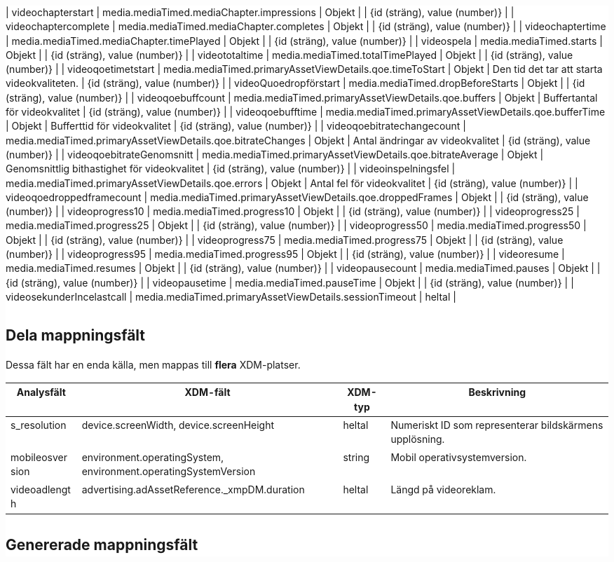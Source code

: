 | videochapterstart | media.mediaTimed.mediaChapter.impressions | Objekt |  | {id (sträng), value (number)} |
| videochaptercomplete | media.mediaTimed.mediaChapter.completes | Objekt |  | {id (sträng), value (number)} |
| videochaptertime | media.mediaTimed.mediaChapter.timePlayed | Objekt |  | {id (sträng), value (number)} |
| videospela | media.mediaTimed.starts | Objekt |  | {id (sträng), value (number)} |
| videototaltime | media.mediaTimed.totalTimePlayed | Objekt |  | {id (sträng), value (number)} |
| videoqoetimetstart | media.mediaTimed.primaryAssetViewDetails.qoe.timeToStart | Objekt | Den tid det tar att starta videokvaliteten. | {id (sträng), value (number)} |
| videoQuoedropförstart | media.mediaTimed.dropBeforeStarts | Objekt |  | {id (sträng), value (number)} |
| videoqoebuffcount | media.mediaTimed.primaryAssetViewDetails.qoe.buffers | Objekt | Buffertantal för videokvalitet | {id (sträng), value (number)} |
| videoqoebufftime | media.mediaTimed.primaryAssetViewDetails.qoe.bufferTime | Objekt | Bufferttid för videokvalitet | {id (sträng), value (number)} |
| videoqoebitratechangecount | media.mediaTimed.primaryAssetViewDetails.qoe.bitrateChanges | Objekt | Antal ändringar av videokvalitet | {id (sträng), value (number)} |
| videoqoebitrateGenomsnitt | media.mediaTimed.primaryAssetViewDetails.qoe.bitrateAverage | Objekt | Genomsnittlig bithastighet för videokvalitet | {id (sträng), value (number)} |
| videoinspelningsfel | media.mediaTimed.primaryAssetViewDetails.qoe.errors | Objekt | Antal fel för videokvalitet | {id (sträng), value (number)} |
| videoqoedroppedframecount | media.mediaTimed.primaryAssetViewDetails.qoe.droppedFrames | Objekt |  | {id (sträng), value (number)} |
| videoprogress10 | media.mediaTimed.progress10 | Objekt |  | {id (sträng), value (number)} |
| videoprogress25 | media.mediaTimed.progress25 | Objekt |  | {id (sträng), value (number)} |
| videoprogress50 | media.mediaTimed.progress50 | Objekt |  | {id (sträng), value (number)} |
| videoprogress75 | media.mediaTimed.progress75 | Objekt |  | {id (sträng), value (number)} |
| videoprogress95 | media.mediaTimed.progress95 | Objekt |  | {id (sträng), value (number)} |
| videoresume | media.mediaTimed.resumes | Objekt |  | {id (sträng), value (number)} |
| videopausecount | media.mediaTimed.pauses | Objekt |  | {id (sträng), value (number)} |
| videopausetime | media.mediaTimed.pauseTime | Objekt |  | {id (sträng), value (number)} |
| videosekunderIncelastcall | media.mediaTimed.primaryAssetViewDetails.sessionTimeout | heltal |

## Dela mappningsfält

Dessa fält har en enda källa, men mappas till **flera** XDM-platser.

| Analysfält | XDM-fält | XDM-typ | Beskrivning |
| --------------- | --------- | -------- | ---------- |
| s_resolution | device.screenWidth, device.screenHeight | heltal | Numeriskt ID som representerar bildskärmens upplösning. |
| mobileosversion | environment.operatingSystem, environment.operatingSystemVersion | string | Mobil operativsystemversion. |
| videoadlength | advertising.adAssetReference._xmpDM.duration | heltal | Längd på videoreklam. |

## Genererade mappningsfält
